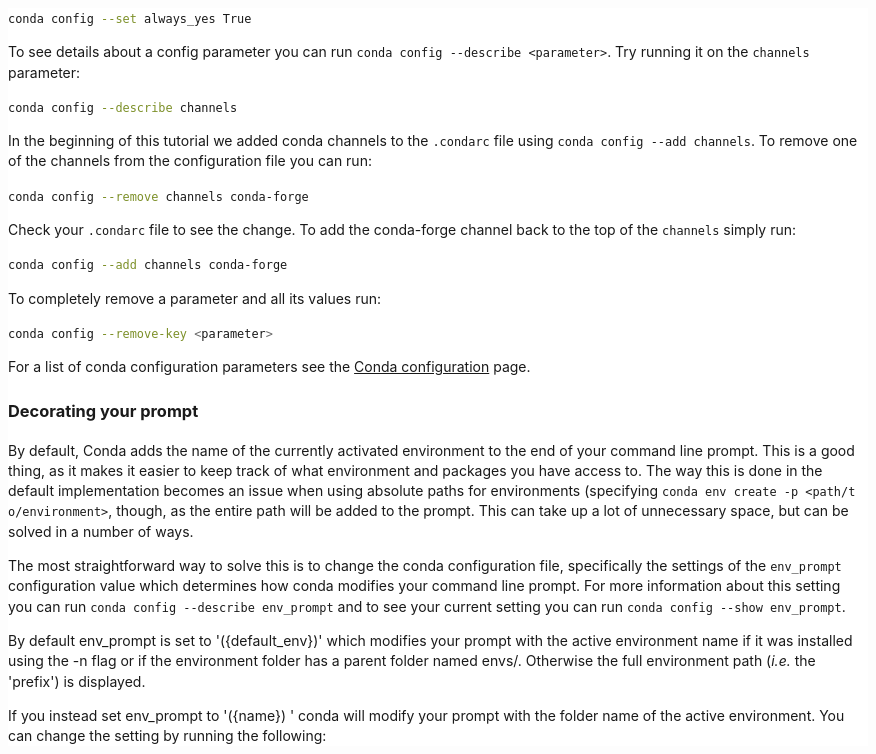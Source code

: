 ```bash
conda config --set always_yes True
```

To see details about a config parameter you can run `conda config --describe
<parameter>`. Try running it on the `channels` parameter:

```bash
conda config --describe channels
```

In the beginning of this tutorial we added conda channels to the `.condarc`
file using `conda config --add channels`. To remove one of the channels from
the configuration file you can run:

```bash
conda config --remove channels conda-forge
```

Check your `.condarc` file to see the change. To add the conda-forge channel
back to the top of the `channels` simply run:

```bash
conda config --add channels conda-forge
```

To completely remove a parameter and all its values run:

```bash
conda config --remove-key <parameter>
```

For a list of conda configuration parameters see the
[Conda configuration](https://docs.conda.io/projects/conda/en/latest/configuration.html)
page.

### Decorating your prompt

By default, Conda adds the name of the currently activated environment to the
end of your command line prompt. This is a good thing, as it makes it easier to
keep track of what environment and packages you have access to. The way this is
done in the default implementation becomes an issue when using absolute paths
for environments (specifying `conda env create -p <path/to/environment>`,
though, as the entire path will be added to the prompt. This can take up a lot
of unnecessary space, but can be solved in a number of ways.

The most straightforward way to solve this is to change the conda configuration
file, specifically the settings of the `env_prompt` configuration value which
determines how conda modifies your command line prompt. For more information
about this setting you can run `conda config --describe env_prompt` and to see
your current setting you can run `conda config --show env_prompt`.

By default env_prompt is set to '({default_env})' which modifies your prompt
with the active environment name if it was installed using the -n flag or if
the environment folder has a parent folder named envs/. Otherwise the full
environment path (*i.e.* the 'prefix') is displayed.

If you instead set env_prompt to '({name}) ' conda will modify your prompt with
the folder name of the active environment. You can change the setting by
running the following:
